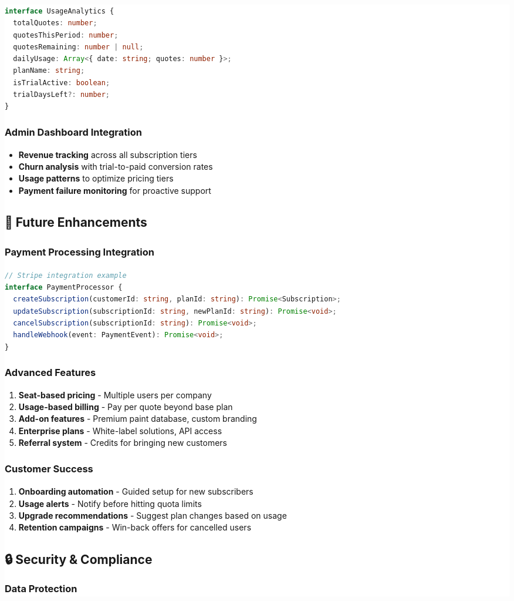 ```typescript
interface UsageAnalytics {
  totalQuotes: number;
  quotesThisPeriod: number;
  quotesRemaining: number | null;
  dailyUsage: Array<{ date: string; quotes: number }>;
  planName: string;
  isTrialActive: boolean;
  trialDaysLeft?: number;
}
```

### Admin Dashboard Integration

- **Revenue tracking** across all subscription tiers
- **Churn analysis** with trial-to-paid conversion rates  
- **Usage patterns** to optimize pricing tiers
- **Payment failure monitoring** for proactive support

## 🚀 Future Enhancements

### Payment Processing Integration

```typescript
// Stripe integration example
interface PaymentProcessor {
  createSubscription(customerId: string, planId: string): Promise<Subscription>;
  updateSubscription(subscriptionId: string, newPlanId: string): Promise<void>;
  cancelSubscription(subscriptionId: string): Promise<void>;
  handleWebhook(event: PaymentEvent): Promise<void>;
}
```

### Advanced Features

1. **Seat-based pricing** - Multiple users per company
2. **Usage-based billing** - Pay per quote beyond base plan
3. **Add-on features** - Premium paint database, custom branding
4. **Enterprise plans** - White-label solutions, API access
5. **Referral system** - Credits for bringing new customers

### Customer Success

1. **Onboarding automation** - Guided setup for new subscribers
2. **Usage alerts** - Notify before hitting quota limits
3. **Upgrade recommendations** - Suggest plan changes based on usage
4. **Retention campaigns** - Win-back offers for cancelled users

## 🔒 Security & Compliance

### Data Protection
